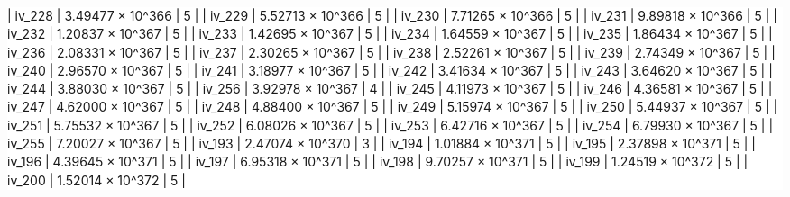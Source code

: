 | iv_228 | 3.49477 × 10^366 | 5 |
| iv_229 | 5.52713 × 10^366 | 5 |
| iv_230 | 7.71265 × 10^366 | 5 |
| iv_231 | 9.89818 × 10^366 | 5 |
| iv_232 | 1.20837 × 10^367 | 5 |
| iv_233 | 1.42695 × 10^367 | 5 |
| iv_234 | 1.64559 × 10^367 | 5 |
| iv_235 | 1.86434 × 10^367 | 5 |
| iv_236 | 2.08331 × 10^367 | 5 |
| iv_237 | 2.30265 × 10^367 | 5 |
| iv_238 | 2.52261 × 10^367 | 5 |
| iv_239 | 2.74349 × 10^367 | 5 |
| iv_240 | 2.96570 × 10^367 | 5 |
| iv_241 | 3.18977 × 10^367 | 5 |
| iv_242 | 3.41634 × 10^367 | 5 |
| iv_243 | 3.64620 × 10^367 | 5 |
| iv_244 | 3.88030 × 10^367 | 5 |
| iv_256 | 3.92978 × 10^367 | 4 |
| iv_245 | 4.11973 × 10^367 | 5 |
| iv_246 | 4.36581 × 10^367 | 5 |
| iv_247 | 4.62000 × 10^367 | 5 |
| iv_248 | 4.88400 × 10^367 | 5 |
| iv_249 | 5.15974 × 10^367 | 5 |
| iv_250 | 5.44937 × 10^367 | 5 |
| iv_251 | 5.75532 × 10^367 | 5 |
| iv_252 | 6.08026 × 10^367 | 5 |
| iv_253 | 6.42716 × 10^367 | 5 |
| iv_254 | 6.79930 × 10^367 | 5 |
| iv_255 | 7.20027 × 10^367 | 5 |
| iv_193 | 2.47074 × 10^370 | 3 |
| iv_194 | 1.01884 × 10^371 | 5 |
| iv_195 | 2.37898 × 10^371 | 5 |
| iv_196 | 4.39645 × 10^371 | 5 |
| iv_197 | 6.95318 × 10^371 | 5 |
| iv_198 | 9.70257 × 10^371 | 5 |
| iv_199 | 1.24519 × 10^372 | 5 |
| iv_200 | 1.52014 × 10^372 | 5 |